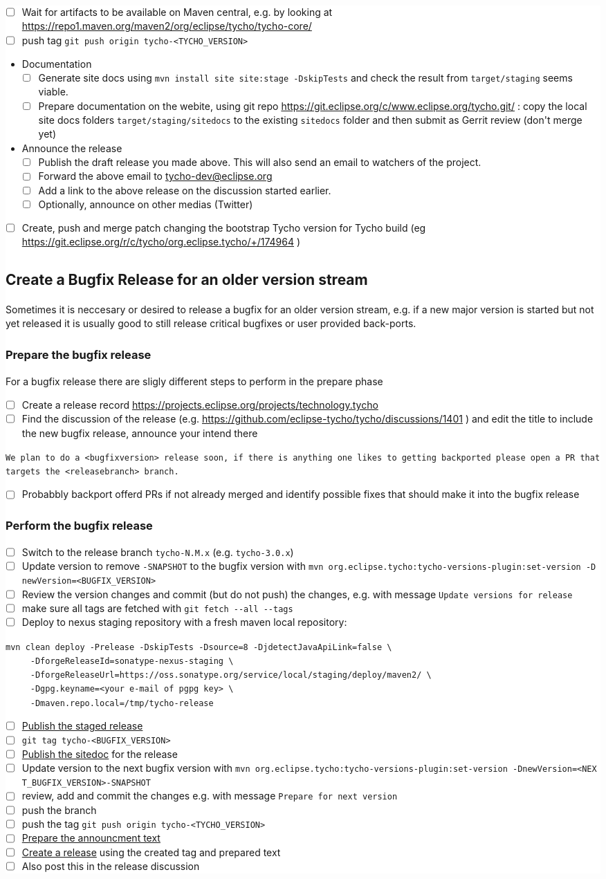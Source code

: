 - [ ] Wait for artifacts to be available on Maven central, e.g. by looking at https://repo1.maven.org/maven2/org/eclipse/tycho/tycho-core/
- [ ] push tag `git push origin tycho-<TYCHO_VERSION>`
- Documentation
  - [ ] Generate site docs using `mvn install site site:stage -DskipTests` and check the result from `target/staging` seems viable.
  - [ ] Prepare documentation on the webite, using git repo https://git.eclipse.org/c/www.eclipse.org/tycho.git/ : copy the local site docs folders `target/staging/sitedocs` to the existing `sitedocs` folder and then submit as Gerrit review (don't merge yet)
- Announce the release
  - [ ] Publish the draft release you made above. This will also send an email to watchers of the project.
  - [ ] Forward the above email to tycho-dev@eclipse.org
  - [ ] Add a link to the above release on the discussion started earlier.
  - [ ] Optionally, announce on other medias (Twitter)
- [ ] Create, push and merge patch changing the bootstrap Tycho version for Tycho build (eg https://git.eclipse.org/r/c/tycho/org.eclipse.tycho/+/174964 )

## Create a Bugfix Release for an older version stream

Sometimes it is neccesary or desired to release a bugfix for an older version stream, e.g. if a new major version is started but not yet released it is usually good to still release critical bugfixes or user provided back-ports.

### Prepare the bugfix release
For a bugfix release there are sligly different steps to perform in the prepare phase

- [ ] Create a release record https://projects.eclipse.org/projects/technology.tycho
- [ ] Find the discussion of the release (e.g. https://github.com/eclipse-tycho/tycho/discussions/1401 ) and edit the title to include the new bugfix release, announce your intend there 
```
We plan to do a <bugfixversion> release soon, if there is anything one likes to getting backported please open a PR that targets the <releasebranch> branch.
```
- [ ] Probabbly backport offerd PRs if not already merged and identify possible fixes that should make it into the bugfix release

### Perform the bugfix release

- [ ] Switch to the release branch `tycho-N.M.x` (e.g. `tycho-3.0.x`) 
- [ ] Update version to remove `-SNAPSHOT` to the bugfix version with `mvn org.eclipse.tycho:tycho-versions-plugin:set-version -DnewVersion=<BUGFIX_VERSION>`
- [ ] Review the version changes and commit (but do not push) the changes, e.g. with message `Update versions for release`
- [ ] make sure all tags are fetched with `git fetch --all --tags`
- [ ] Deploy to nexus staging repository with a fresh maven local repository: 
```
mvn clean deploy -Prelease -DskipTests -Dsource=8 -DjdetectJavaApiLink=false \
     -DforgeReleaseId=sonatype-nexus-staging \
     -DforgeReleaseUrl=https://oss.sonatype.org/service/local/staging/deploy/maven2/ \
     -Dgpg.keyname=<your e-mail of pgpg key> \
     -Dmaven.repo.local=/tmp/tycho-release
```
- [ ] [Publish the staged release](#publish-the-staged-release)
- [ ] `git tag tycho-<BUGFIX_VERSION>`
- [ ] [Publish the sitedoc](#publish-the-sitedoc) for the release
- [ ] Update version to the next bugfix version with `mvn org.eclipse.tycho:tycho-versions-plugin:set-version -DnewVersion=<NEXT_BUGFIX_VERSION>-SNAPSHOT`
- [ ] review, add and commit the changes e.g. with message `Prepare for next version`
- [ ] push the branch
- [ ] push the tag `git push origin tycho-<TYCHO_VERSION>`
- [ ] [Prepare the announcment text](#prepare-the-announcment-text)
- [ ] [Create a release](https://github.com/eclipse-tycho/tycho/releases/new) using the created tag and prepared text
- [ ] Also post this in the release discussion
